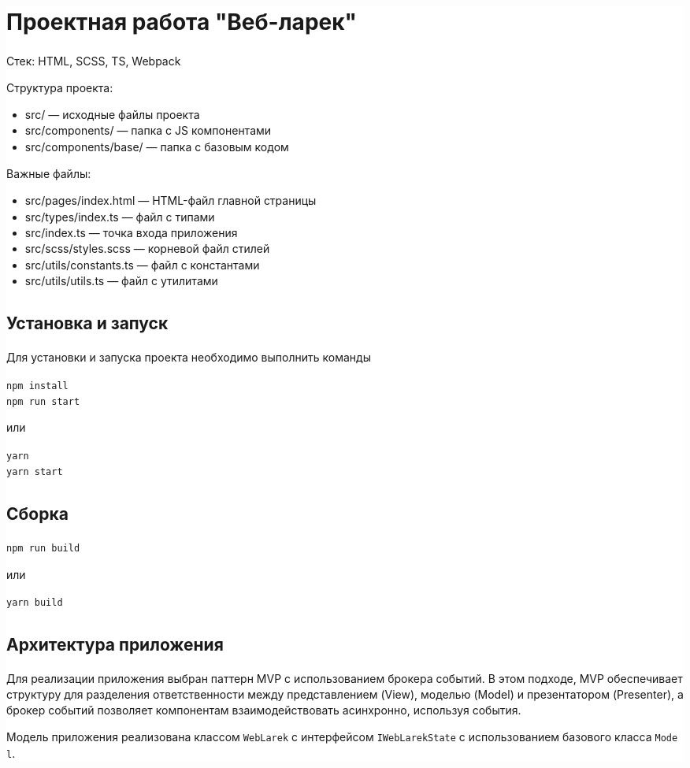 # Проектная работа "Веб-ларек"

Стек: HTML, SCSS, TS, Webpack

Структура проекта:

- src/ — исходные файлы проекта
- src/components/ — папка с JS компонентами
- src/components/base/ — папка с базовым кодом

Важные файлы:

- src/pages/index.html — HTML-файл главной страницы
- src/types/index.ts — файл с типами
- src/index.ts — точка входа приложения
- src/scss/styles.scss — корневой файл стилей
- src/utils/constants.ts — файл с константами
- src/utils/utils.ts — файл с утилитами

## Установка и запуск

Для установки и запуска проекта необходимо выполнить команды

```shell
npm install
npm run start
```

или

```shell
yarn
yarn start
```

## Сборка

```shell
npm run build
```

или

```shell
yarn build
```

## Архитектура приложения

Для реализации приложения выбран паттерн MVP c использованием брокера событий. В этом подходе, MVP обеспечивает структуру для разделения ответственности между представлением (View), моделью (Model) и презентатором (Presenter), а брокер событий позволяет компонентам взаимодействовать асинхронно, используя события.

Модель приложения реализована классом `WebLarek` с интерфейсом `IWebLarekState` c использованием базового класса `Model`.
